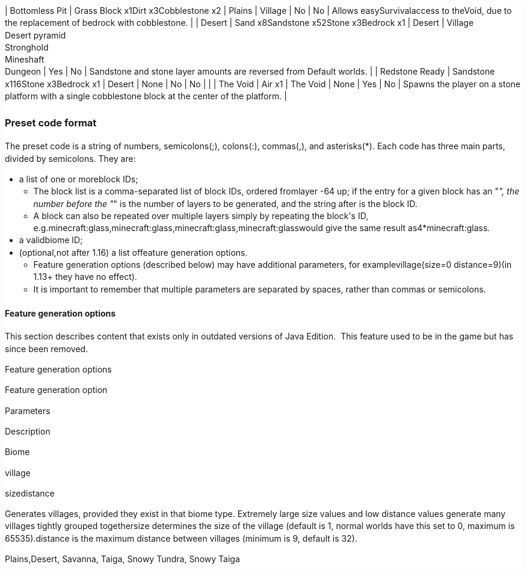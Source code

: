 | Bottomless Pit   | Grass Block x1Dirt x3Cobblestone x2                      | Plains          | Village                                                                                 | No                  | No                            | Allows easySurvivalaccess to theVoid, due to the replacement of bedrock with cobblestone.                                                                                                 |
| Desert           | Sand x8Sandstone x52Stone x3Bedrock x1                   | Desert          | Village<br/>Desert pyramid<br/>Stronghold<br/>Mineshaft<br/>Dungeon                     | Yes                 | No                            | Sandstone and stone layer amounts are reversed from Default worlds.                                                                                                                       |
| Redstone Ready   | Sandstone x116Stone x3Bedrock x1                         | Desert          | None                                                                                    | No                  | No                            |                                                                                                                                                                                           |
| The Void         | Air x1                                                   | The Void        | None                                                                                    | Yes                 | No                            | Spawns the player on a stone platform with a single cobblestone block at the center of the platform.                                                                                      |

### Preset code format
The preset code is a string of numbers, semicolons(;), colons(:), commas(,), and asterisks(*). Each code has three main parts, divided by semicolons. They are:

- a list of one or moreblock IDs;
	- The block list is a comma-separated list of block IDs, ordered fromlayer -64 up; if the entry for a given block has an "*", the number before the "*" is the number of layers to be generated, and the string after is the block ID.
	- A block can also be repeated over multiple layers simply by repeating the block's ID, e.g.minecraft:glass,minecraft:glass,minecraft:glass,minecraft:glasswould give the same result as4*minecraft:glass.
- a validbiome ID;
- (optional,not after 1.16) a list offeature generation options.
	- Feature generation options (described below) may have additional parameters, for examplevillage(size=0 distance=9)(in 1.13+ they have no effect).
	- It is important to remember that multiple parameters are separated by spaces, rather than commas or semicolons.

#### Feature generation options

  

This section describes content that exists only in outdated versions of Java Edition. 
This feature used to be in the game but has since been removed.



Feature generation options



Feature generation option

Parameters

Description

Biome


village

sizedistance

Generates villages, provided they exist in that biome type. Extremely large size values and low distance values generate many villages tightly grouped togethersize determines the size of the village (default is 1, normal worlds have this set to 0, maximum is 65535).distance is the maximum distance between villages (minimum is 9, default is 32).

Plains,Desert, Savanna, Taiga, Snowy Tundra, Snowy Taiga

